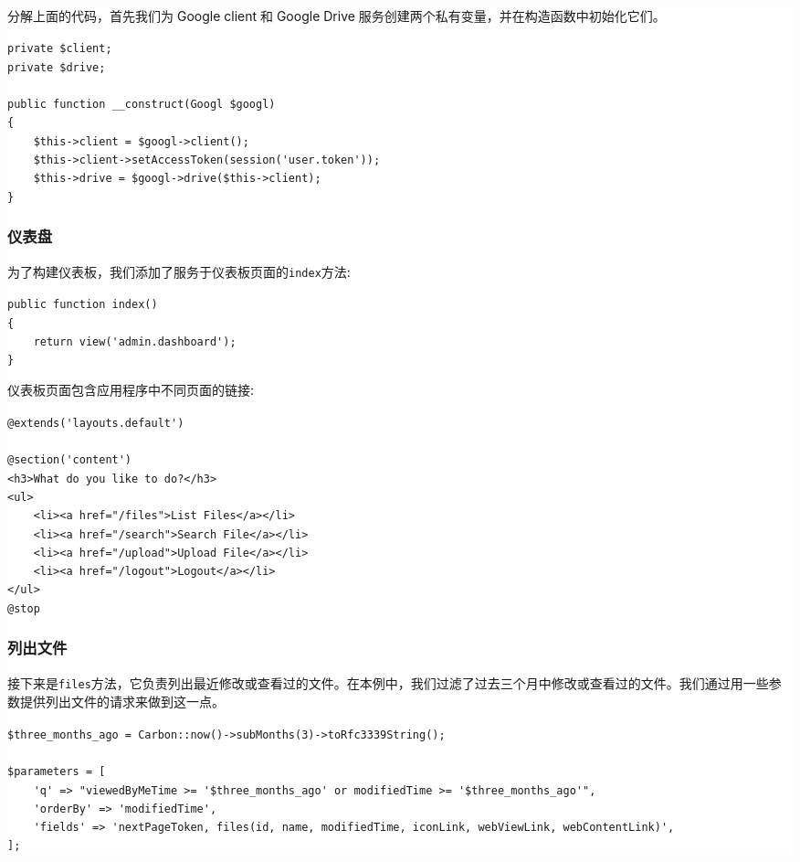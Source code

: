 分解上面的代码，首先我们为 Google client 和 Google Drive 服务创建两个私有变量，并在构造函数中初始化它们。

```
private $client;
private $drive;

public function __construct(Googl $googl)
{
    $this->client = $googl->client();
    $this->client->setAccessToken(session('user.token'));
    $this->drive = $googl->drive($this->client);
} 
```

### 仪表盘

为了构建仪表板，我们添加了服务于仪表板页面的`index`方法:

```
public function index()
{
    return view('admin.dashboard');
} 
```

仪表板页面包含应用程序中不同页面的链接:

```
@extends('layouts.default')

@section('content')
<h3>What do you like to do?</h3>
<ul>
    <li><a href="/files">List Files</a></li>
    <li><a href="/search">Search File</a></li>
    <li><a href="/upload">Upload File</a></li>
    <li><a href="/logout">Logout</a></li>
</ul>
@stop 
```

### 列出文件

接下来是`files`方法，它负责列出最近修改或查看过的文件。在本例中，我们过滤了过去三个月中修改或查看过的文件。我们通过用一些参数提供列出文件的请求来做到这一点。

```
$three_months_ago = Carbon::now()->subMonths(3)->toRfc3339String();

$parameters = [
    'q' => "viewedByMeTime >= '$three_months_ago' or modifiedTime >= '$three_months_ago'",
    'orderBy' => 'modifiedTime',
    'fields' => 'nextPageToken, files(id, name, modifiedTime, iconLink, webViewLink, webContentLink)',
]; 
```
